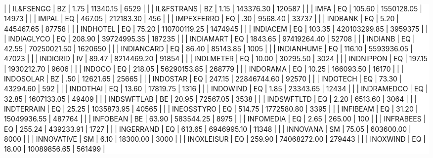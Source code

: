 |  | IL&FSENGG | BZ | 1.75 | 11340.15 | 6529 |
|  | IL&FSTRANS | BZ | 1.15 | 143376.30 | 120587 |
|  | IMFA | EQ | 105.60 | 1550128.05 | 14973 |
|  | IMPAL | EQ | 467.05 | 212183.30 | 456 |
|  | IMPEXFERRO | EQ | .30 | 9568.40 | 33737 |
|  | INDBANK | EQ | 5.20 | 445467.65 | 87758 |
|  | INDHOTEL | EQ | 75.20 | 110700119.25 | 1474945 |
|  | INDIACEM | EQ | 103.35 | 420103299.85 | 3959375 |
|  | INDIAGLYCO | EQ | 208.90 | 39724995.35 | 187235 |
|  | INDIAMART | EQ | 1843.65 | 97419264.40 | 52708 |
|  | INDIANB | EQ | 42.55 | 70250021.50 | 1620650 |
|  | INDIANCARD | EQ | 86.40 | 85143.85 | 1005 |
|  | INDIANHUME | EQ | 116.10 | 5593936.05 | 47023 |
|  | INDIGRID | IV | 89.47 | 8214469.20 | 91854 |
|  | INDLMETER | EQ | 10.00 | 30295.50 | 3024 |
|  | INDNIPPON | EQ | 197.15 | 1930212.70 | 9606 |
|  | INDOCO | EQ | 218.05 | 56290153.85 | 268779 |
|  | INDORAMA | EQ | 10.25 | 166093.50 | 16170 |
|  | INDOSOLAR | BZ | .50 | 12621.65 | 25665 |
|  | INDOSTAR | EQ | 247.15 | 22846744.60 | 92570 |
|  | INDOTECH | EQ | 73.30 | 43294.60 | 592 |
|  | INDOTHAI | EQ | 13.60 | 17819.75 | 1316 |
|  | INDOWIND | EQ | 1.85 | 23343.65 | 12434 |
|  | INDRAMEDCO | EQ | 32.85 | 1607133.05 | 49409 |
|  | INDSWFTLAB | BE | 20.95 | 72567.05 | 3538 |
|  | INDSWFTLTD | EQ | 2.20 | 6513.60 | 3064 |
|  | INDTERRAIN | EQ | 25.25 | 1035873.95 | 40565 |
|  | INEOSSTYRO | EQ | 514.75 | 1772580.80 | 3395 |
|  | INFIBEAM | EQ | 31.20 | 15049936.55 | 487764 |
|  | INFOBEAN | BE | 63.90 | 583544.25 | 8975 |
|  | INFOMEDIA | EQ | 2.65 | 265.00 | 100 |
|  | INFRABEES | EQ | 255.24 | 439233.91 | 1727 |
|  | INGERRAND | EQ | 613.65 | 6946995.10 | 11348 |
|  | INNOVANA | SM | 75.05 | 603600.00 | 8000 |
|  | INNOVATIVE | SM | 6.10 | 18300.00 | 3000 |
|  | INOXLEISUR | EQ | 259.90 | 74068272.00 | 279443 |
|  | INOXWIND | EQ | 18.00 | 10089856.65 | 561499 |
